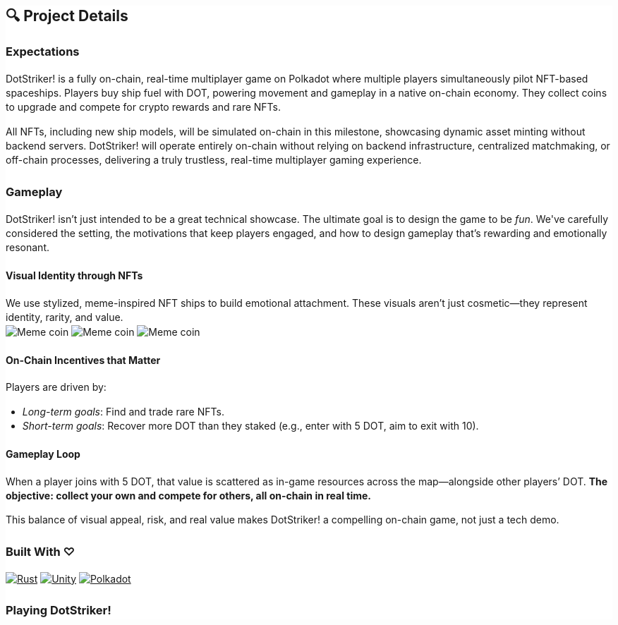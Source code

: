 ## 🔍 Project Details

### Expectations

DotStriker! is a fully on-chain, real-time multiplayer game on Polkadot where multiple players simultaneously pilot NFT-based spaceships. Players buy ship fuel with DOT, powering movement and gameplay in a native on-chain economy. They collect coins to upgrade and compete for crypto rewards and rare NFTs.

All NFTs, including new ship models, will be simulated on-chain in this milestone, showcasing dynamic asset minting without backend servers. DotStriker! will operate entirely on-chain without relying on backend infrastructure, centralized matchmaking, or off-chain processes, delivering a truly trustless, real-time multiplayer gaming experience.

### Gameplay

DotStriker! isn’t just intended to be a great technical showcase. The ultimate goal is to design the game to be _fun_. We've carefully considered the setting, the motivations that keep players engaged, and how to design gameplay that’s rewarding and emotionally resonant.

#### Visual Identity through NFTs

We use stylized, meme-inspired NFT ships to build emotional attachment. These visuals aren’t just cosmetic—they represent identity, rarity, and value. <br/>
<img src="https://github.com/oyonika/dotstriker/blob/master/applications/assets/coin_1.png?raw=true" width="150" height="140" alt="Meme coin">
<img src="https://github.com/oyonika/dotstriker/blob/master/applications/assets/coin_2.png?raw=true" width="150" height="140" alt="Meme coin">
<img src="https://github.com/oyonika/dotstriker/blob/master/applications/assets/coin_3.png?raw=true" width="150" height="140" alt="Meme coin"><br/>

#### On-Chain Incentives that Matter

Players are driven by:

- _Long-term goals_: Find and trade rare NFTs.
- _Short-term goals_: Recover more DOT than they staked (e.g., enter with 5 DOT, aim to exit with 10).

#### Gameplay Loop

When a player joins with 5 DOT, that value is scattered as in-game resources across the map—alongside other players’ DOT. **The objective: collect your own and compete for others, all on-chain in real time.**

This balance of visual appeal, risk, and real value makes DotStriker! a compelling on-chain game, not just a tech demo.

### Built With ♡

[![Rust][Rust]][Rust-url]
[![Unity][Unity]][Unity-url]
[![Polkadot][Polkadot]][Polkadot-url]

### Playing DotStriker!


[Rust]: https://img.shields.io/badge/rust-000000?style=for-the-badge&logo=rust&logoColor=white
[Rust-url]: https://www.rust-lang.org/
[Unity]: https://img.shields.io/badge/unity-153225?style=for-the-badge&logo=solidity&logoColor=white
[Unity-url]: https://unity.com/games
[Polkadot]: https://img.shields.io/badge/polkadot-e5047a?style=for-the-badge&logo=solidity&logoColor=white
[Polkadot-url]: https://docs.polkadot.com/develop/networks/